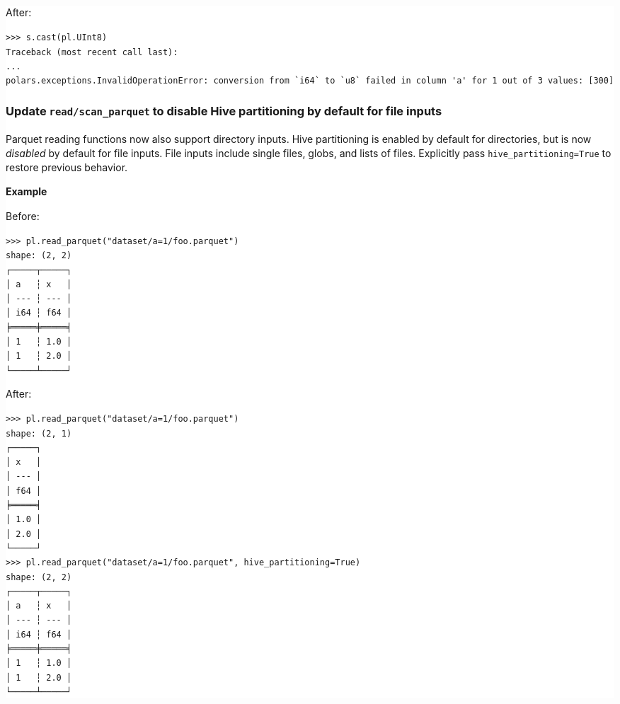 After:

```pycon
>>> s.cast(pl.UInt8)
Traceback (most recent call last):
...
polars.exceptions.InvalidOperationError: conversion from `i64` to `u8` failed in column 'a' for 1 out of 3 values: [300]
```

### Update `read/scan_parquet` to disable Hive partitioning by default for file inputs

Parquet reading functions now also support directory inputs.
Hive partitioning is enabled by default for directories, but is now _disabled_ by default for file inputs.
File inputs include single files, globs, and lists of files.
Explicitly pass `hive_partitioning=True` to restore previous behavior.

**Example**

Before:

```pycon
>>> pl.read_parquet("dataset/a=1/foo.parquet")
shape: (2, 2)
┌─────┬─────┐
│ a   ┆ x   │
│ --- ┆ --- │
│ i64 ┆ f64 │
╞═════╪═════╡
│ 1   ┆ 1.0 │
│ 1   ┆ 2.0 │
└─────┴─────┘
```

After:

```pycon
>>> pl.read_parquet("dataset/a=1/foo.parquet")
shape: (2, 1)
┌─────┐
│ x   │
│ --- │
│ f64 │
╞═════╡
│ 1.0 │
│ 2.0 │
└─────┘
>>> pl.read_parquet("dataset/a=1/foo.parquet", hive_partitioning=True)
shape: (2, 2)
┌─────┬─────┐
│ a   ┆ x   │
│ --- ┆ --- │
│ i64 ┆ f64 │
╞═════╪═════╡
│ 1   ┆ 1.0 │
│ 1   ┆ 2.0 │
└─────┴─────┘
```
